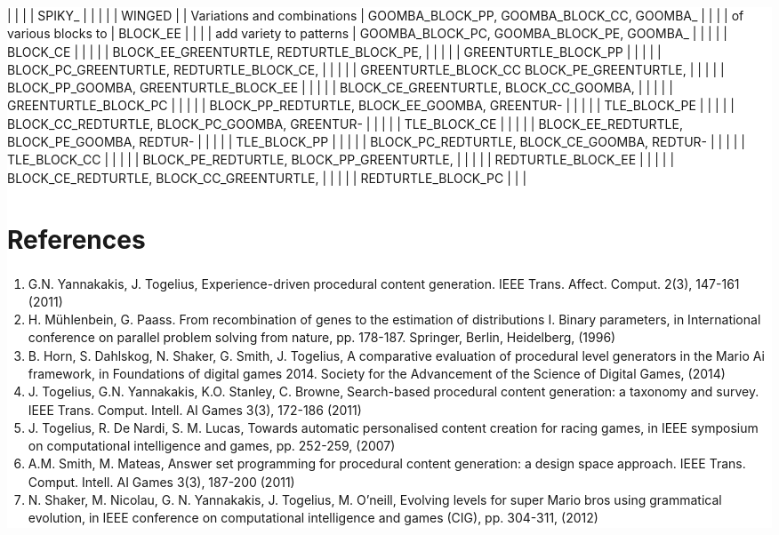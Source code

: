 |  |  |  | SPIKY_ |
|  |  |  | WINGED |
| Variations and combinations | GOOMBA_BLOCK_PP, GOOMBA_BLOCK_CC, GOOMBA_ |  |  |
| of various blocks to | BLOCK_EE |  |  |
| add variety to patterns | GOOMBA_BLOCK_PC, GOOMBA_BLOCK_PE, GOOMBA_ |  |  |
|  | BLOCK_CE |  |  |
|  | BLOCK_EE_GREENTURTLE, REDTURTLE_BLOCK_PE, |  |  |
|  | GREENTURTLE_BLOCK_PP |  |  |
|  | BLOCK_PC_GREENTURTLE, REDTURTLE_BLOCK_CE, |  |  |
|  | GREENTURTLE_BLOCK_CC BLOCK_PE_GREENTURTLE, |  |  |
|  | BLOCK_PP_GOOMBA, GREENTURTLE_BLOCK_EE |  |  |
|  | BLOCK_CE_GREENTURTLE, BLOCK_CC_GOOMBA, |  |  |
|  | GREENTURTLE_BLOCK_PC |  |  |
|  | BLOCK_PP_REDTURTLE, BLOCK_EE_GOOMBA, GREENTUR- |  |  |
|  | TLE_BLOCK_PE |  |  |
|  | BLOCK_CC_REDTURTLE, BLOCK_PC_GOOMBA, GREENTUR- |  |  |
|  | TLE_BLOCK_CE |  |  |
|  | BLOCK_EE_REDTURTLE, BLOCK_PE_GOOMBA, REDTUR- |  |  |
|  | TLE_BLOCK_PP |  |  |
|  | BLOCK_PC_REDTURTLE, BLOCK_CE_GOOMBA, REDTUR- |  |  |
|  | TLE_BLOCK_CC |  |  |
|  | BLOCK_PE_REDTURTLE, BLOCK_PP_GREENTURTLE, |  |  |
|  | REDTURTLE_BLOCK_EE |  |  |
|  | BLOCK_CE_REDTURTLE, BLOCK_CC_GREENTURTLE, |  |  |
|  | REDTURTLE_BLOCK_PC |  |  |

# References 

1. G.N. Yannakakis, J. Togelius, Experience-driven procedural content generation. IEEE Trans. Affect. Comput. 2(3), 147-161 (2011)
2. H. Mühlenbein, G. Paass. From recombination of genes to the estimation of distributions I. Binary parameters, in International conference on parallel problem solving from nature, pp. 178-187. Springer, Berlin, Heidelberg, (1996)
3. B. Horn, S. Dahlskog, N. Shaker, G. Smith, J. Togelius, A comparative evaluation of procedural level generators in the Mario Ai framework, in Foundations of digital games 2014. Society for the Advancement of the Science of Digital Games, (2014)
4. J. Togelius, G.N. Yannakakis, K.O. Stanley, C. Browne, Search-based procedural content generation: a taxonomy and survey. IEEE Trans. Comput. Intell. AI Games 3(3), 172-186 (2011)
5. J. Togelius, R. De Nardi, S. M. Lucas, Towards automatic personalised content creation for racing games, in IEEE symposium on computational intelligence and games, pp. 252-259, (2007)
6. A.M. Smith, M. Mateas, Answer set programming for procedural content generation: a design space approach. IEEE Trans. Comput. Intell. AI Games 3(3), 187-200 (2011)
7. N. Shaker, M. Nicolau, G. N. Yannakakis, J. Togelius, M. O’neill, Evolving levels for super Mario bros using grammatical evolution, in IEEE conference on computational intelligence and games (CIG), pp. 304-311, (2012)